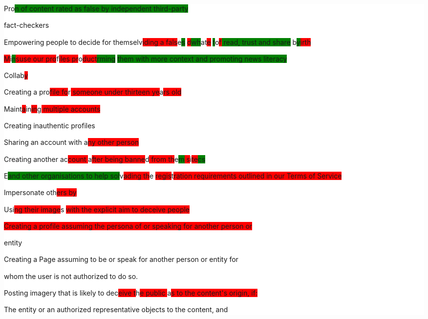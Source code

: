 Pr</span>o<span style="background-color: green;">n of content rated as false by independent third-party 

fact-checkers 

Empowering people to decide for themsel</span>v<span style="background-color: red;">iding a fals</span>e<span style="background-color: green;">s</span> <span style="background-color: red;">d</span><span style="background-color: green;">wh</span>at<span style="background-color: red;">e</span> <span style="background-color: green;">t</span>o<span style="background-color: red;">f</span><span style="background-color: green;"> read, trust and share</span> b<span style="background-color: green;">y</span><span style="background-color: red;">irth</span> 

<span style="background-color: red;">M</span>i<span style="background-color: green;">n</span><span style="background-color: red;">suse our pro</span>f<span style="background-color: red;">iles pr</span>o<span style="background-color: red;">duct</span><span style="background-color: green;">rming</span> <span style="background-color: green;">them with more context and promoting news literacy 

Colla</span>b<span style="background-color: red;">y 

Creating a pr</span>o<span style="background-color: red;">file fo</span>r<span style="background-color: red;"> someone under thirteen ye</span>a<span style="background-color: red;">rs old 

Main</span>t<span style="background-color: red;">a</span>in<span style="background-color: red;">in</span>g<span style="background-color: red;"> multiple accounts 

Creating inauthentic profiles 

Sharing an account</span> with a<span style="background-color: red;">ny other person 

Creating another a</span>c<span style="background-color: red;">count </span>a<span style="background-color: red;">fter being banne</span>d<span style="background-color: red;"> from th</span>e<span style="background-color: green;">m</span><span style="background-color: red;"> s</span>i<span style="background-color: red;">te</span><span style="background-color: green;">cs</span> <span style="background-color: red;">

E</span><span style="background-color: green;">and other organisations to help sol</span>v<span style="background-color: red;">ading th</span>e <span style="background-color: red;">regis</span>t<span style="background-color: red;">ration requirements outlined in our Terms of Service 

Impersonate ot</span>h<span style="background-color: red;">ers by 

Us</span>i<span style="background-color: red;">ng their image</span>s <span style="background-color: red;">with the explicit aim to deceive people </span>

<span style="background-color: red;">Creating a profile assuming the persona of or speaking for another person or 

entity 

Creating a Page assuming to be or speak for another person or entity for 

whom the user is not authorized to do so. 

Posting imagery that is likely to de</span>c<span style="background-color: red;">eive t</span>h<span style="background-color: red;">e public </span>a<span style="background-color: red;">s to the content's origin, if: 

 

The entity or an authorized representative objects to the content, and 
